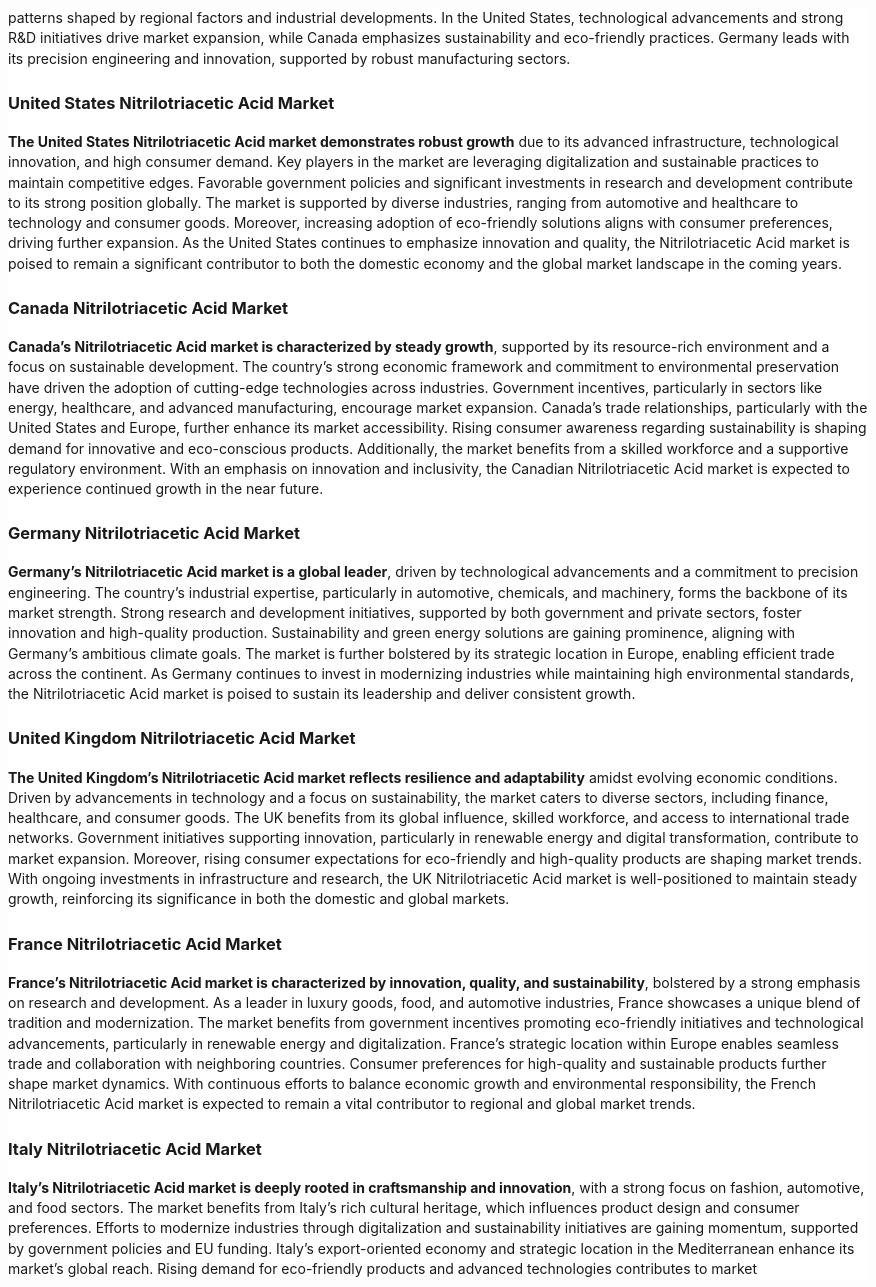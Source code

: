 patterns shaped by regional factors and industrial developments. In the United States, technological advancements and strong R&amp;D initiatives drive market expansion, while Canada emphasizes sustainability and eco-friendly practices. Germany leads with its precision engineering and innovation, supported by robust manufacturing sectors.</span></em></p></blockquote><h3><strong>United States Nitrilotriacetic Acid Market</strong></h3><p><strong>The United States Nitrilotriacetic Acid market demonstrates robust growth</strong> due to its advanced infrastructure, technological innovation, and high consumer demand. Key players in the market are leveraging digitalization and sustainable practices to maintain competitive edges. Favorable government policies and significant investments in research and development contribute to its strong position globally. The market is supported by diverse industries, ranging from automotive and healthcare to technology and consumer goods. Moreover, increasing adoption of eco-friendly solutions aligns with consumer preferences, driving further expansion. As the United States continues to emphasize innovation and quality, the Nitrilotriacetic Acid market is poised to remain a significant contributor to both the domestic economy and the global market landscape in the coming years.</p><h3><strong>Canada Nitrilotriacetic Acid Market</strong></h3><p><strong>Canada&rsquo;s Nitrilotriacetic Acid market is characterized by steady growth</strong>, supported by its resource-rich environment and a focus on sustainable development. The country&rsquo;s strong economic framework and commitment to environmental preservation have driven the adoption of cutting-edge technologies across industries. Government incentives, particularly in sectors like energy, healthcare, and advanced manufacturing, encourage market expansion. Canada&rsquo;s trade relationships, particularly with the United States and Europe, further enhance its market accessibility. Rising consumer awareness regarding sustainability is shaping demand for innovative and eco-conscious products. Additionally, the market benefits from a skilled workforce and a supportive regulatory environment. With an emphasis on innovation and inclusivity, the Canadian Nitrilotriacetic Acid market is expected to experience continued growth in the near future.</p><h3><strong>Germany Nitrilotriacetic Acid Market</strong></h3><p><strong>Germany&rsquo;s Nitrilotriacetic Acid market is a global leader</strong>, driven by technological advancements and a commitment to precision engineering. The country&rsquo;s industrial expertise, particularly in automotive, chemicals, and machinery, forms the backbone of its market strength. Strong research and development initiatives, supported by both government and private sectors, foster innovation and high-quality production. Sustainability and green energy solutions are gaining prominence, aligning with Germany&rsquo;s ambitious climate goals. The market is further bolstered by its strategic location in Europe, enabling efficient trade across the continent. As Germany continues to invest in modernizing industries while maintaining high environmental standards, the Nitrilotriacetic Acid market is poised to sustain its leadership and deliver consistent growth.</p><h3><strong>United Kingdom Nitrilotriacetic Acid Market</strong></h3><p><strong>The United Kingdom&rsquo;s Nitrilotriacetic Acid market reflects resilience and adaptability</strong> amidst evolving economic conditions. Driven by advancements in technology and a focus on sustainability, the market caters to diverse sectors, including finance, healthcare, and consumer goods. The UK benefits from its global influence, skilled workforce, and access to international trade networks. Government initiatives supporting innovation, particularly in renewable energy and digital transformation, contribute to market expansion. Moreover, rising consumer expectations for eco-friendly and high-quality products are shaping market trends. With ongoing investments in infrastructure and research, the UK Nitrilotriacetic Acid market is well-positioned to maintain steady growth, reinforcing its significance in both the domestic and global markets.</p><h3><strong>France Nitrilotriacetic Acid Market</strong></h3><p><strong>France&rsquo;s Nitrilotriacetic Acid market is characterized by innovation, quality, and sustainability</strong>, bolstered by a strong emphasis on research and development. As a leader in luxury goods, food, and automotive industries, France showcases a unique blend of tradition and modernization. The market benefits from government incentives promoting eco-friendly initiatives and technological advancements, particularly in renewable energy and digitalization. France&rsquo;s strategic location within Europe enables seamless trade and collaboration with neighboring countries. Consumer preferences for high-quality and sustainable products further shape market dynamics. With continuous efforts to balance economic growth and environmental responsibility, the French Nitrilotriacetic Acid market is expected to remain a vital contributor to regional and global market trends.</p><h3><strong>Italy Nitrilotriacetic Acid Market</strong></h3><p><strong>Italy&rsquo;s Nitrilotriacetic Acid market is deeply rooted in craftsmanship and innovation</strong>, with a strong focus on fashion, automotive, and food sectors. The market benefits from Italy&rsquo;s rich cultural heritage, which influences product design and consumer preferences. Efforts to modernize industries through digitalization and sustainability initiatives are gaining momentum, supported by government policies and EU funding. Italy&rsquo;s export-oriented economy and strategic location in the Mediterranean enhance its market&rsquo;s global reach. Rising demand for eco-friendly products and advanced technologies contributes to market